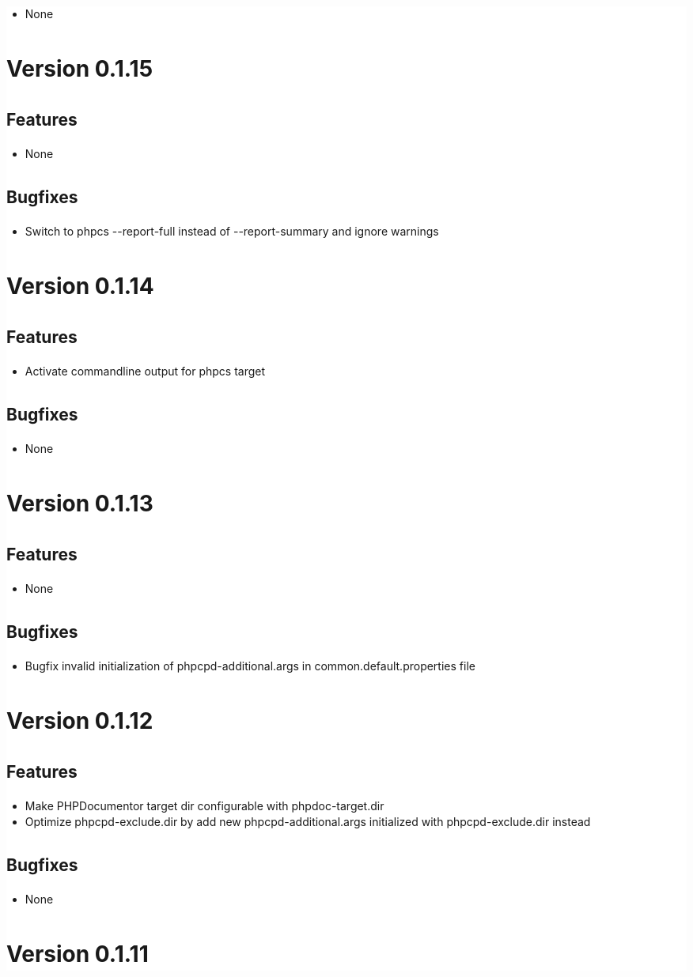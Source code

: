 * None

# Version 0.1.15

## Features

* None

## Bugfixes

* Switch to phpcs --report-full instead of --report-summary and ignore warnings

# Version 0.1.14

## Features

* Activate commandline output for phpcs target

## Bugfixes

* None

# Version 0.1.13

## Features

* None

## Bugfixes

* Bugfix invalid initialization of phpcpd-additional.args in common.default.properties file

# Version 0.1.12

## Features

* Make PHPDocumentor target dir configurable with phpdoc-target.dir
* Optimize phpcpd-exclude.dir by add new phpcpd-additional.args initialized with phpcpd-exclude.dir instead

## Bugfixes

* None

# Version 0.1.11
